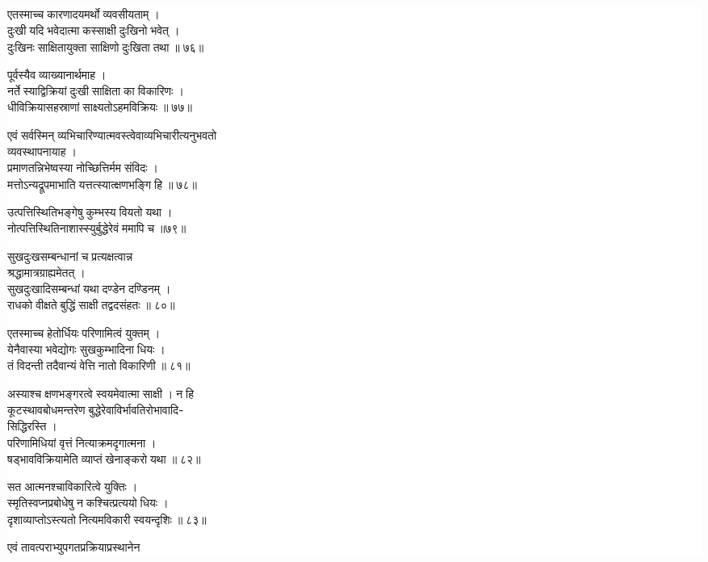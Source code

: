 एतस्माच्च कारणादयमर्थो व्यवसीयताम् ।  
दुःखी यदि भवेदात्मा कस्साक्षी दुःखिनो भवेत् ।  
दुःखिनः साक्षितायुक्ता साक्षिणो दुःखिता तथा ॥ ७६॥  
  
पूर्वस्यैव व्याख्यानार्थमाह ।  
नर्ते स्याद्विक्रियां दुःखी साक्षिता का विकारिणः ।  
धीविक्रियासहस्राणां साक्ष्यतोऽहमविक्रियः ॥ ७७॥  
  
एवं सर्वस्मिन् व्यभिचारिण्यात्मवस्त्वेवाव्यभिचारीत्यनुभवतो  
व्यवस्थापनायाह ।  
प्रमाणतन्निभेष्वस्या नोच्छित्तिर्मम संविदः ।  
मत्तोऽन्यद्रूपमाभाति यत्तत्स्यात्क्षणभङ्गि हि ॥ ७८॥  
  
उत्पत्तिस्थितिभङ्गेषु कुम्भस्य वियतो यथा ।  
नोत्पत्तिस्थितिनाशास्स्युर्बुद्धेरेवं ममापि च ॥७९॥  
  
सुखदुःखसम्बन्धानां च प्रत्यक्षत्वान्न  
श्रद्धामात्रग्राह्यमेतत् ।  
सुखदुःखादिसम्बन्धां यथा दण्डेन दण्डिनम् ।  
राधको वीक्षते बुद्धिं साक्षी तद्वदसंहतः ॥ ८०॥  
  
एतस्माच्च हेतोर्धियः परिणामित्वं युक्तम् ।  
येनैवास्या भवेद्योगः सुखकुम्भादिना धियः ।  
तं विदन्ती तदैवान्यं वेत्ति नातो विकारिणी ॥ ८१॥  
  
अस्याश्च क्षणभङ्गरत्वे स्वयमेवात्मा साक्षी । न हि  
कूटस्थावबोधमन्तरेण बुद्धेरेवाविर्भावतिरोभावादि-  
सिद्धिरस्ति ।  
परिणामिधियां वृत्तं नित्याक्रमदृगात्मना ।  
षड्भावविक्रियामेति व्याप्तं खेनाङ्करो यथा ॥ ८२॥  
  
सत आत्मनश्चाविकारित्वे युक्तिः ।  
स्मृतिस्वप्नप्रबोधेषु न कश्चित्प्रत्ययो धियः ।  
दृशाव्याप्तोऽस्त्यतो नित्यमविकारी स्वयन्दृशिः ॥ ८३॥  
  
एवं तावत्पराभ्युपगतप्रक्रियाप्रस्थानेन  
